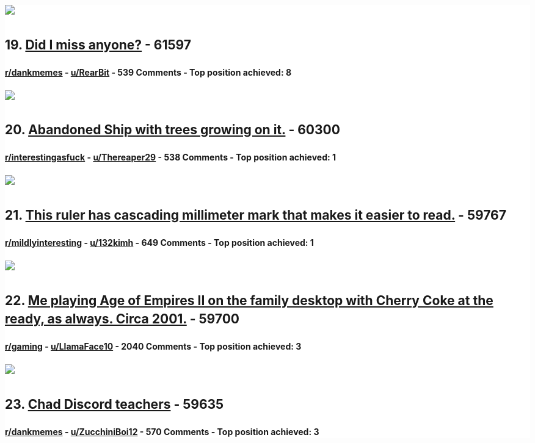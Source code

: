 <a href="https://i.imgur.com/AL5jO83.jpeg"><img src="https://b.thumbs.redditmedia.com/eDNQfQeOAKXZrMXtpersEWSyCy2tbnSdsXDCcx4Q2lY.jpg"></img></a>

## 19. [Did I miss anyone?](http://reddit.com/r/dankmemes/comments/g8yr7r/did_i_miss_anyone/) - 61597
#### [r/dankmemes](http://reddit.com/r/dankmemes) - [u/RearBit](http://reddit.com/u/RearBit) - 539 Comments - Top position achieved: 8

<a href="https://i.redd.it/gkn1xu1cfcv41.gif"><img src="https://b.thumbs.redditmedia.com/QAlgnFudYHyijJQ2RYFWajzYRQZ4tJXCuWYZox6CjVc.jpg"></img></a>

## 20. [Abandoned Ship with trees growing on it.](http://reddit.com/r/interestingasfuck/comments/g97o0q/abandoned_ship_with_trees_growing_on_it/) - 60300
#### [r/interestingasfuck](http://reddit.com/r/interestingasfuck) - [u/Thereaper29](http://reddit.com/u/Thereaper29) - 538 Comments - Top position achieved: 1

<a href="https://i.redd.it/shc202toxev41.jpg"><img src="https://b.thumbs.redditmedia.com/lDpImwI-3oSp79nM-g5shWld_LLPqJl4PZb9V9r1TVg.jpg"></img></a>

## 21. [This ruler has cascading millimeter mark that makes it easier to read.](http://reddit.com/r/mildlyinteresting/comments/g8xxfi/this_ruler_has_cascading_millimeter_mark_that/) - 59767
#### [r/mildlyinteresting](http://reddit.com/r/mildlyinteresting) - [u/132kimh](http://reddit.com/u/132kimh) - 649 Comments - Top position achieved: 1

<a href="https://i.redd.it/586h48g83cv41.jpg"><img src="https://b.thumbs.redditmedia.com/ACqcgKO53Dbx05Ncid8Cxd-K9zVRXy_YitCzg_PWgoQ.jpg"></img></a>

## 22. [Me playing Age of Empires II on the family desktop with Cherry Coke at the ready, as always. Circa 2001.](http://reddit.com/r/gaming/comments/g968rk/me_playing_age_of_empires_ii_on_the_family/) - 59700
#### [r/gaming](http://reddit.com/r/gaming) - [u/LlamaFace10](http://reddit.com/u/LlamaFace10) - 2040 Comments - Top position achieved: 3

<a href="https://i.redd.it/rfk79cakkev41.jpg"><img src="https://b.thumbs.redditmedia.com/Wh4-CJf16W4H95pOEBUXOxQ-dsM3d-TNXoBiArvOogg.jpg"></img></a>

## 23. [Chad Discord teachers](http://reddit.com/r/dankmemes/comments/g8txx1/chad_discord_teachers/) - 59635
#### [r/dankmemes](http://reddit.com/r/dankmemes) - [u/ZucchiniBoi12](http://reddit.com/u/ZucchiniBoi12) - 570 Comments - Top position achieved: 3
